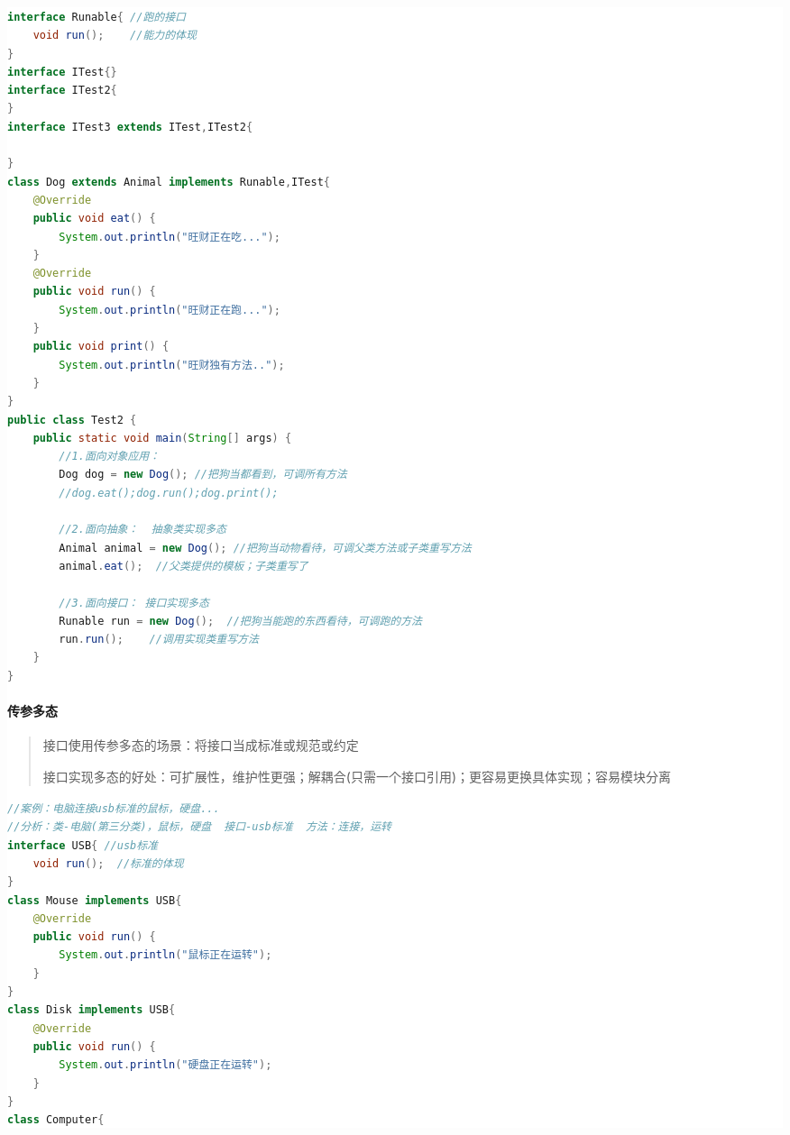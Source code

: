 ```java
interface Runable{ //跑的接口
	void run();    //能力的体现
}
interface ITest{}
interface ITest2{	
}
interface ITest3 extends ITest,ITest2{
	
}
class Dog extends Animal implements Runable,ITest{
	@Override
	public void eat() {
		System.out.println("旺财正在吃...");
	}
	@Override
	public void run() {
		System.out.println("旺财正在跑...");
	}
	public void print() {
		System.out.println("旺财独有方法..");
	}
}
public class Test2 {
	public static void main(String[] args) {
		//1.面向对象应用：
		Dog dog = new Dog(); //把狗当都看到，可调所有方法
		//dog.eat();dog.run();dog.print();
		
		//2.面向抽象：  抽象类实现多态
		Animal animal = new Dog(); //把狗当动物看待，可调父类方法或子类重写方法
		animal.eat();  //父类提供的模板；子类重写了
		
		//3.面向接口： 接口实现多态
		Runable run = new Dog();  //把狗当能跑的东西看待，可调跑的方法
		run.run();    //调用实现类重写方法
	}
}
```

#### 传参多态

> 接口使用传参多态的场景：将接口当成标准或规范或约定
>
> 接口实现多态的好处：可扩展性，维护性更强；解耦合(只需一个接口引用)；更容易更换具体实现；容易模块分离

```java
//案例：电脑连接usb标准的鼠标，硬盘...
//分析：类-电脑(第三分类)，鼠标，硬盘  接口-usb标准  方法：连接，运转
interface USB{ //usb标准
	void run();  //标准的体现
}
class Mouse implements USB{
	@Override
	public void run() {
		System.out.println("鼠标正在运转");
	}
}
class Disk implements USB{
	@Override
	public void run() {
		System.out.println("硬盘正在运转");
	}
}
class Computer{
```